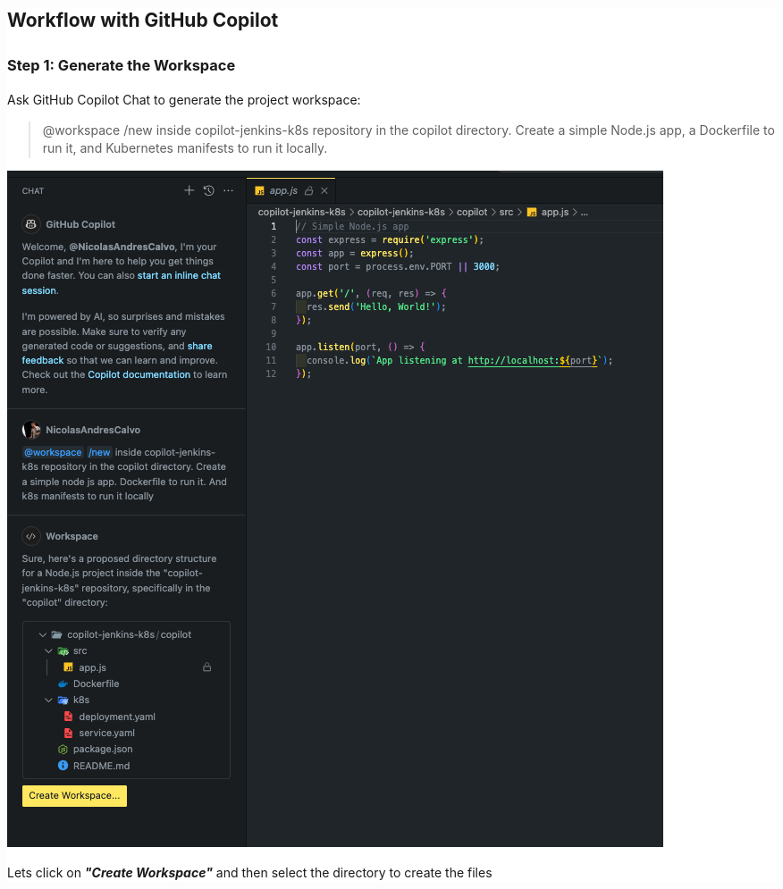 ## Workflow with GitHub Copilot

### Step 1: Generate the Workspace

Ask GitHub Copilot Chat to generate the project workspace:

> @workspace /new inside copilot-jenkins-k8s repository in the copilot directory. Create a simple Node.js app, a Dockerfile to run it, and Kubernetes manifests to run it locally.

![Create Workspace Screenshot](./images/new.png)

Lets click on ***"Create Workspace"*** and then select the directory to create the files
